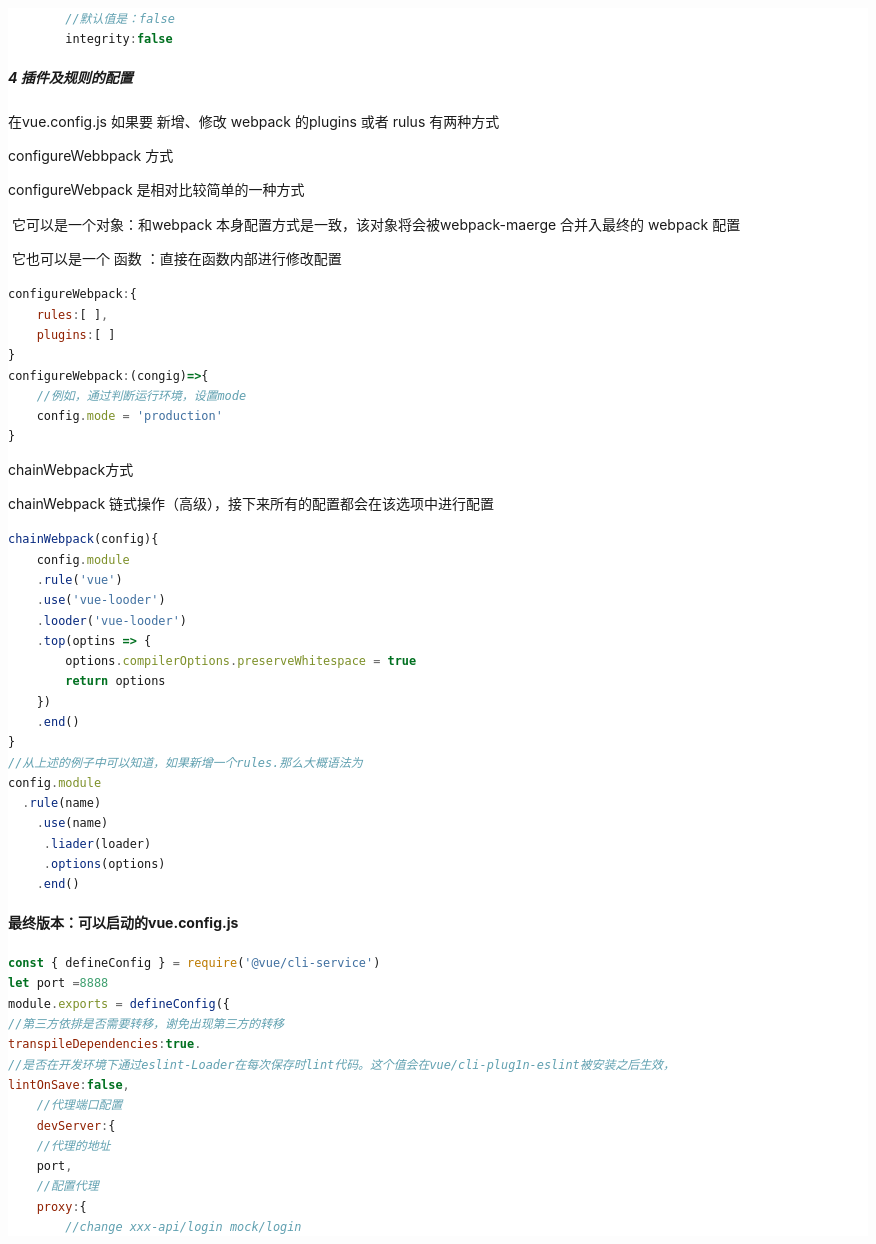 ```javascript
    	//默认值是：false
    	integrity:false
```

##### 4 插件及规则的配置

在vue.config.js 如果要 新增、修改 webpack 的plugins 或者 rulus 有两种方式

configureWebbpack 方式

configureWebpack 是相对比较简单的一种方式

​	它可以是一个对象：和webpack 本身配置方式是一致，该对象将会被webpack-maerge 合并入最终的 webpack 配置

​	它也可以是一个 函数 ：直接在函数内部进行修改配置

```js
configureWebpack:{
    rules:[ ],
    plugins:[ ]
}
configureWebpack:(congig)=>{
    //例如，通过判断运行环境，设置mode
    config.mode = 'production'
}
```

chainWebpack方式

chainWebpack 链式操作（高级），接下来所有的配置都会在该选项中进行配置

```js
chainWebpack(config){
    config.module
    .rule('vue')
    .use('vue-looder')
    .looder('vue-looder')
    .top(optins => {
        options.compilerOptions.preserveWhitespace = true
        return options
    })
    .end()
}
//从上述的例子中可以知道，如果新增一个rules.那么大概语法为
config.module
  .rule(name)
	.use(name)
	 .liader(loader)
	 .options(options)
    .end()
```

#### 最终版本：可以启动的vue.config.js

```js
const { defineConfig } = require('@vue/cli-service')
let port =8888
module.exports = defineConfig({
//第三方依排是否需要转移，谢免出现第三方的转移
transpileDependencies:true.
//是否在开发环境下通过eslint-Loader在每次保存时lint代码。这个值会在vue/cli-plug1n-eslint被安装之后生效，
lintOnSave:false,
    //代理端口配置
    devServer:{
    //代理的地址
    port,
    //配置代理
    proxy:{
        //change xxx-api/login mock/login
```